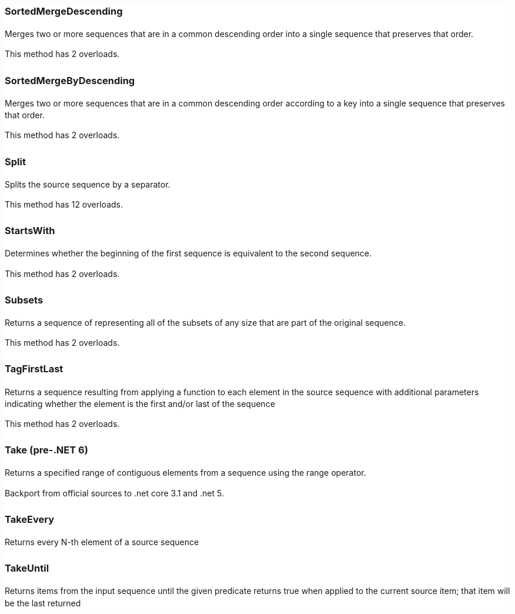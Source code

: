 ### SortedMergeDescending

Merges two or more sequences that are in a common descending order
into a single sequence that preserves that order.

This method has 2 overloads.

### SortedMergeByDescending

Merges two or more sequences that are in a common descending order
according to a key into a single sequence that preserves that order.

This method has 2 overloads.

### Split

Splits the source sequence by a separator.

This method has 12 overloads.

### StartsWith

Determines whether the beginning of the first sequence is equivalent to the
second sequence.

This method has 2 overloads.

### Subsets

Returns a sequence of representing all of the subsets of any size that are
part of the original sequence.

This method has 2 overloads.

### TagFirstLast

Returns a sequence resulting from applying a function to each element in the
source sequence with additional parameters indicating whether the element is
the first and/or last of the sequence

This method has 2 overloads.

### Take (pre-.NET 6)

Returns a specified range of contiguous elements from a sequence using the
range operator.

Backport from official sources to .net core 3.1 and .net 5.

### TakeEvery

Returns every N-th element of a source sequence

### TakeUntil

Returns items from the input sequence until the given predicate returns true
when applied to the current source item; that item will be the last returned

